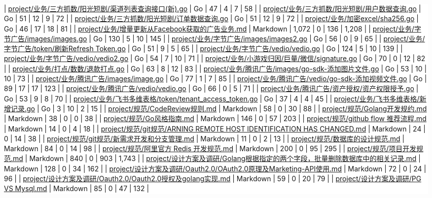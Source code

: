 | [project/业务/三方抓数/阳光短剧/渠道列表查询接口(新).go](/project/%E4%B8%9A%E5%8A%A1/%E4%B8%89%E6%96%B9%E6%8A%93%E6%95%B0/%E9%98%B3%E5%85%89%E7%9F%AD%E5%89%A7/%E6%B8%A0%E9%81%93%E5%88%97%E8%A1%A8%E6%9F%A5%E8%AF%A2%E6%8E%A5%E5%8F%A3(%E6%96%B0).go) | Go | 47 | 4 | 7 | 58 |
| [project/业务/三方抓数/阳光短剧/用户数据查询.go](/project/%E4%B8%9A%E5%8A%A1/%E4%B8%89%E6%96%B9%E6%8A%93%E6%95%B0/%E9%98%B3%E5%85%89%E7%9F%AD%E5%89%A7/%E7%94%A8%E6%88%B7%E6%95%B0%E6%8D%AE%E6%9F%A5%E8%AF%A2.go) | Go | 51 | 12 | 9 | 72 |
| [project/业务/三方抓数/阳光短剧/订单数据查询.go](/project/%E4%B8%9A%E5%8A%A1/%E4%B8%89%E6%96%B9%E6%8A%93%E6%95%B0/%E9%98%B3%E5%85%89%E7%9F%AD%E5%89%A7/%E8%AE%A2%E5%8D%95%E6%95%B0%E6%8D%AE%E6%9F%A5%E8%AF%A2.go) | Go | 51 | 12 | 9 | 72 |
| [project/业务/加密excel/sha256.go](/project/%E4%B8%9A%E5%8A%A1/%E5%8A%A0%E5%AF%86excel/sha256.go) | Go | 46 | 17 | 18 | 81 |
| [project/业务/增量更新从Facebook获取的广告业务.md](/project/%E4%B8%9A%E5%8A%A1/%E5%A2%9E%E9%87%8F%E6%9B%B4%E6%96%B0%E4%BB%8EFacebook%E8%8E%B7%E5%8F%96%E7%9A%84%E5%B9%BF%E5%91%8A%E4%B8%9A%E5%8A%A1.md) | Markdown | 1,072 | 0 | 136 | 1,208 |
| [project/业务/字节广告/images/images.go](/project/%E4%B8%9A%E5%8A%A1/%E5%AD%97%E8%8A%82%E5%B9%BF%E5%91%8A/images/images.go) | Go | 130 | 5 | 10 | 145 |
| [project/业务/字节广告/images/images2.go](/project/%E4%B8%9A%E5%8A%A1/%E5%AD%97%E8%8A%82%E5%B9%BF%E5%91%8A/images/images2.go) | Go | 56 | 0 | 9 | 65 |
| [project/业务/字节广告/token/刷新Refresh Token.go](/project/%E4%B8%9A%E5%8A%A1/%E5%AD%97%E8%8A%82%E5%B9%BF%E5%91%8A/token/%E5%88%B7%E6%96%B0Refresh%20Token.go) | Go | 51 | 9 | 5 | 65 |
| [project/业务/字节广告/vedio/vedio.go](/project/%E4%B8%9A%E5%8A%A1/%E5%AD%97%E8%8A%82%E5%B9%BF%E5%91%8A/vedio/vedio.go) | Go | 124 | 5 | 10 | 139 |
| [project/业务/字节广告/vedio/vedio2.go](/project/%E4%B8%9A%E5%8A%A1/%E5%AD%97%E8%8A%82%E5%B9%BF%E5%91%8A/vedio/vedio2.go) | Go | 54 | 7 | 10 | 71 |
| [project/业务/小游戏归因/巨量/微信/signature.go](/project/%E4%B8%9A%E5%8A%A1/%E5%B0%8F%E6%B8%B8%E6%88%8F%E5%BD%92%E5%9B%A0/%E5%B7%A8%E9%87%8F/%E5%BE%AE%E4%BF%A1/signature.go) | Go | 70 | 0 | 12 | 82 |
| [project/业务/打点/数数/退款打点.go](/project/%E4%B8%9A%E5%8A%A1/%E6%89%93%E7%82%B9/%E6%95%B0%E6%95%B0/%E9%80%80%E6%AC%BE%E6%89%93%E7%82%B9.go) | Go | 63 | 8 | 12 | 83 |
| [project/业务/腾讯广告/images/go-sdk-添加图片文件.go](/project/%E4%B8%9A%E5%8A%A1/%E8%85%BE%E8%AE%AF%E5%B9%BF%E5%91%8A/images/go-sdk-%E6%B7%BB%E5%8A%A0%E5%9B%BE%E7%89%87%E6%96%87%E4%BB%B6.go) | Go | 53 | 10 | 10 | 73 |
| [project/业务/腾讯广告/images/image.go](/project/%E4%B8%9A%E5%8A%A1/%E8%85%BE%E8%AE%AF%E5%B9%BF%E5%91%8A/images/image.go) | Go | 77 | 1 | 7 | 85 |
| [project/业务/腾讯广告/vedio/go-sdk-添加视频文件.go](/project/%E4%B8%9A%E5%8A%A1/%E8%85%BE%E8%AE%AF%E5%B9%BF%E5%91%8A/vedio/go-sdk-%E6%B7%BB%E5%8A%A0%E8%A7%86%E9%A2%91%E6%96%87%E4%BB%B6.go) | Go | 89 | 17 | 17 | 123 |
| [project/业务/腾讯广告/vedio/vedio.go](/project/%E4%B8%9A%E5%8A%A1/%E8%85%BE%E8%AE%AF%E5%B9%BF%E5%91%8A/vedio/vedio.go) | Go | 66 | 0 | 5 | 71 |
| [project/业务/腾讯广告/资产授权/资产权限授予.go](/project/%E4%B8%9A%E5%8A%A1/%E8%85%BE%E8%AE%AF%E5%B9%BF%E5%91%8A/%E8%B5%84%E4%BA%A7%E6%8E%88%E6%9D%83/%E8%B5%84%E4%BA%A7%E6%9D%83%E9%99%90%E6%8E%88%E4%BA%88.go) | Go | 53 | 9 | 8 | 70 |
| [project/业务/飞书多维表格/token/tenant_access_token.go](/project/%E4%B8%9A%E5%8A%A1/%E9%A3%9E%E4%B9%A6%E5%A4%9A%E7%BB%B4%E8%A1%A8%E6%A0%BC/token/tenant_access_token.go) | Go | 37 | 4 | 4 | 45 |
| [project/业务/飞书多维表格/新增记录.go](/project/%E4%B8%9A%E5%8A%A1/%E9%A3%9E%E4%B9%A6%E5%A4%9A%E7%BB%B4%E8%A1%A8%E6%A0%BC/%E6%96%B0%E5%A2%9E%E8%AE%B0%E5%BD%95.go) | Go | 3 | 10 | 2 | 15 |
| [project/规范/CodeReview规则.md](/project/%E8%A7%84%E8%8C%83/CodeReview%E8%A7%84%E5%88%99.md) | Markdown | 58 | 0 | 30 | 88 |
| [project/规范/Golang开发规约.md](/project/%E8%A7%84%E8%8C%83/Golang%E5%BC%80%E5%8F%91%E8%A7%84%E7%BA%A6.md) | Markdown | 38 | 0 | 0 | 38 |
| [project/规范/Go风格指南.md](/project/%E8%A7%84%E8%8C%83/Go%E9%A3%8E%E6%A0%BC%E6%8C%87%E5%8D%97.md) | Markdown | 146 | 0 | 57 | 203 |
| [project/规范/github flow 推荐流程.md](/project/%E8%A7%84%E8%8C%83/github%20flow%20%E6%8E%A8%E8%8D%90%E6%B5%81%E7%A8%8B.md) | Markdown | 14 | 0 | 4 | 18 |
| [project/规范/git规范/ARNING REMOTE HOST IDENTIFICATION HAS CHANGED.md](/project/%E8%A7%84%E8%8C%83/git%E8%A7%84%E8%8C%83/ARNING%20REMOTE%20HOST%20IDENTIFICATION%20HAS%20CHANGED.md) | Markdown | 24 | 0 | 14 | 38 |
| [project/规范/git规范/新需求开发和分支管理.md](/project/%E8%A7%84%E8%8C%83/git%E8%A7%84%E8%8C%83/%E6%96%B0%E9%9C%80%E6%B1%82%E5%BC%80%E5%8F%91%E5%92%8C%E5%88%86%E6%94%AF%E7%AE%A1%E7%90%86.md) | Markdown | 11 | 0 | 2 | 13 |
| [project/规范/数据库的设计规范.md](/project/%E8%A7%84%E8%8C%83/%E6%95%B0%E6%8D%AE%E5%BA%93%E7%9A%84%E8%AE%BE%E8%AE%A1%E8%A7%84%E8%8C%83.md) | Markdown | 84 | 0 | 14 | 98 |
| [project/规范/阿里官方 Redis 开发规范.md](/project/%E8%A7%84%E8%8C%83/%E9%98%BF%E9%87%8C%E5%AE%98%E6%96%B9%20Redis%20%E5%BC%80%E5%8F%91%E8%A7%84%E8%8C%83.md) | Markdown | 200 | 0 | 95 | 295 |
| [project/规范/项目开发规范.md](/project/%E8%A7%84%E8%8C%83/%E9%A1%B9%E7%9B%AE%E5%BC%80%E5%8F%91%E8%A7%84%E8%8C%83.md) | Markdown | 840 | 0 | 903 | 1,743 |
| [project/设计方案及调研/Golang根据指定的两个字段，批量删除数据库中的相关记录.md](/project/%E8%AE%BE%E8%AE%A1%E6%96%B9%E6%A1%88%E5%8F%8A%E8%B0%83%E7%A0%94/Golang%E6%A0%B9%E6%8D%AE%E6%8C%87%E5%AE%9A%E7%9A%84%E4%B8%A4%E4%B8%AA%E5%AD%97%E6%AE%B5%EF%BC%8C%E6%89%B9%E9%87%8F%E5%88%A0%E9%99%A4%E6%95%B0%E6%8D%AE%E5%BA%93%E4%B8%AD%E7%9A%84%E7%9B%B8%E5%85%B3%E8%AE%B0%E5%BD%95.md) | Markdown | 128 | 0 | 34 | 162 |
| [project/设计方案及调研/Oauth2.0/OAuth2.0原理及Marketing-API使用.md](/project/%E8%AE%BE%E8%AE%A1%E6%96%B9%E6%A1%88%E5%8F%8A%E8%B0%83%E7%A0%94/Oauth2.0/OAuth2.0%E5%8E%9F%E7%90%86%E5%8F%8AMarketing-API%E4%BD%BF%E7%94%A8.md) | Markdown | 72 | 0 | 24 | 96 |
| [project/设计方案及调研/Oauth2.0/Oauth2.0授权及golang实现.md](/project/%E8%AE%BE%E8%AE%A1%E6%96%B9%E6%A1%88%E5%8F%8A%E8%B0%83%E7%A0%94/Oauth2.0/Oauth2.0%E6%8E%88%E6%9D%83%E5%8F%8Agolang%E5%AE%9E%E7%8E%B0.md) | Markdown | 59 | 0 | 20 | 79 |
| [project/设计方案及调研/PG VS Mysql.md](/project/%E8%AE%BE%E8%AE%A1%E6%96%B9%E6%A1%88%E5%8F%8A%E8%B0%83%E7%A0%94/PG%20VS%20Mysql.md) | Markdown | 85 | 0 | 47 | 132 |